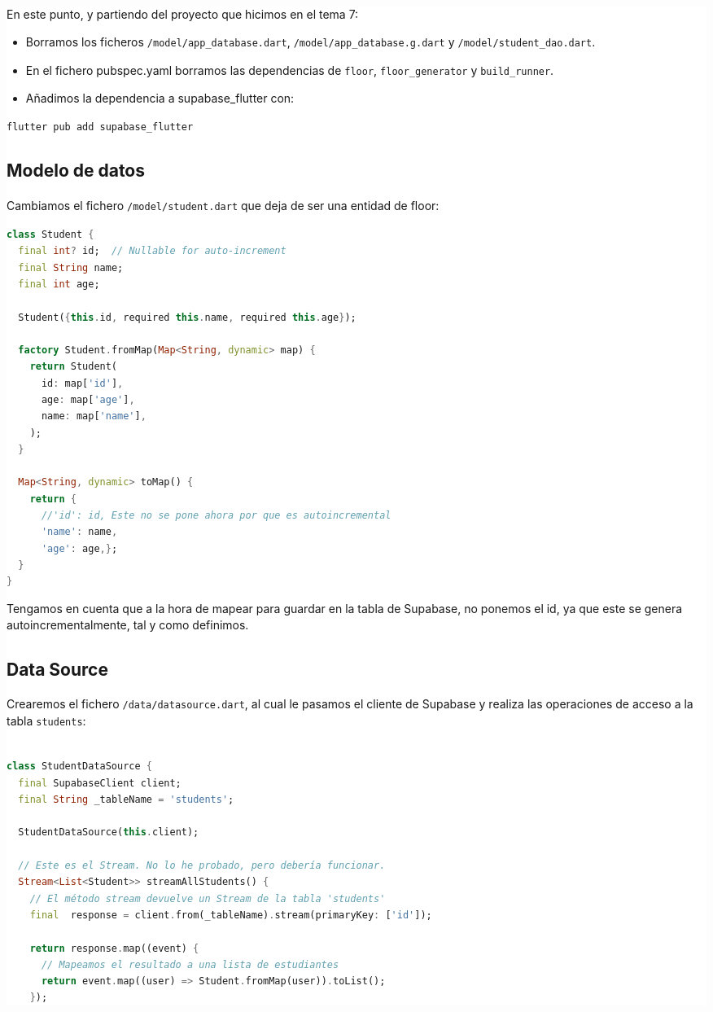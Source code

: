 En este punto, y partiendo del proyecto que hicimos en el tema 7:

- Borramos los ficheros `/model/app_database.dart`, `/model/app_database.g.dart` y `/model/student_dao.dart`.
  
- En el fichero pubspec.yaml borramos las dependencias de `floor`, `floor_generator` y `build_runner`.
- Añadimos la dependencia a supabase_flutter con:

```
flutter pub add supabase_flutter
```

## Modelo de datos

Cambiamos el fichero `/model/student.dart` que deja de ser una entidad de floor:

```dart
class Student {
  final int? id;  // Nullable for auto-increment
  final String name;  
  final int age;

  Student({this.id, required this.name, required this.age});

  factory Student.fromMap(Map<String, dynamic> map) {
    return Student(
      id: map['id'],
      age: map['age'],
      name: map['name'],
    );
  }

  Map<String, dynamic> toMap() {
    return {
      //'id': id, Este no se pone ahora por que es autoincremental
      'name': name,
      'age': age,};
  }
}
```

Tengamos en cuenta que a la hora de mapear para guardar en la tabla de Supabase, no ponemos el id, ya que este se genera autoincrementalmente, tal y como definimos.

## Data Source

Crearemos el fichero `/data/datasource.dart`, al cual le pasamos el cliente de Supabase y realiza las operaciones de acceso a la tabla `students`:

```dart

class StudentDataSource {
  final SupabaseClient client;
  final String _tableName = 'students';

  StudentDataSource(this.client);

  // Este es el Stream. No lo he probado, pero debería funcionar.
  Stream<List<Student>> streamAllStudents() {
    // El método stream devuelve un Stream de la tabla 'students'
    final  response = client.from(_tableName).stream(primaryKey: ['id']);

    return response.map((event) {
      // Mapeamos el resultado a una lista de estudiantes
      return event.map((user) => Student.fromMap(user)).toList();
    });
```
